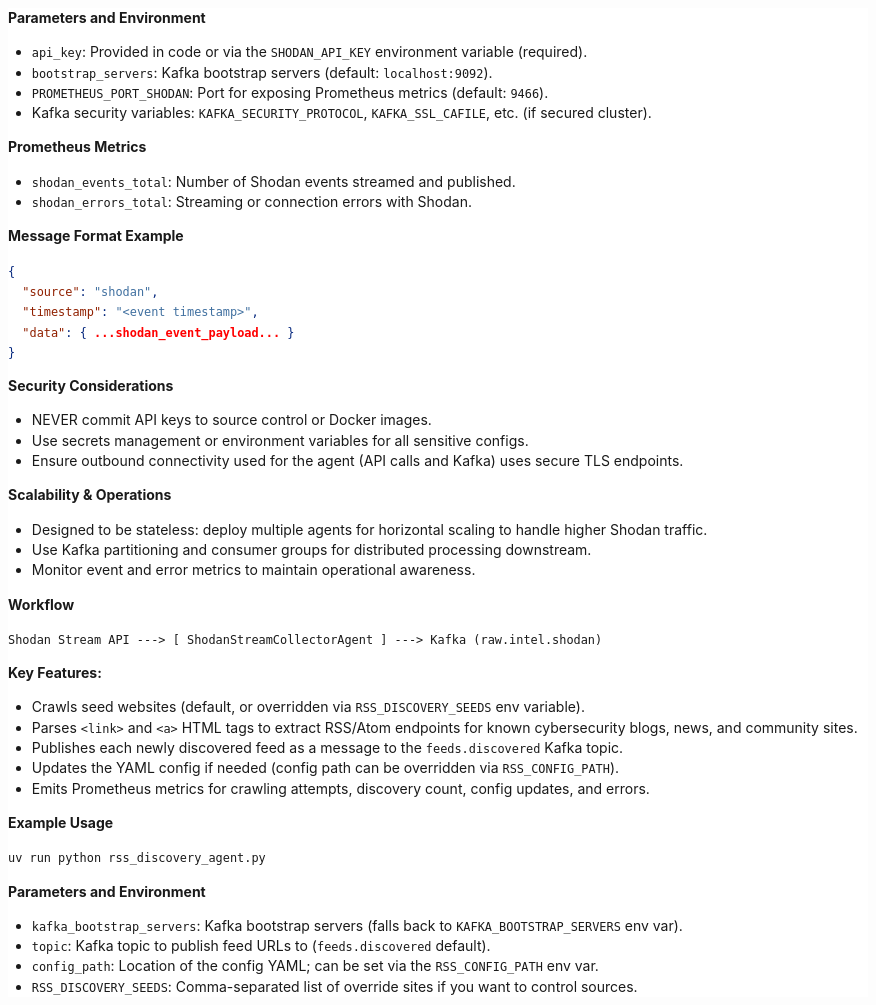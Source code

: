 **Parameters and Environment**
- `api_key`: Provided in code or via the `SHODAN_API_KEY` environment variable (required).
- `bootstrap_servers`: Kafka bootstrap servers (default: `localhost:9092`).
- `PROMETHEUS_PORT_SHODAN`: Port for exposing Prometheus metrics (default: `9466`).
- Kafka security variables: `KAFKA_SECURITY_PROTOCOL`, `KAFKA_SSL_CAFILE`, etc. (if secured cluster).

**Prometheus Metrics**
- `shodan_events_total`: Number of Shodan events streamed and published.
- `shodan_errors_total`: Streaming or connection errors with Shodan.

**Message Format Example**
```json
{
  "source": "shodan",
  "timestamp": "<event timestamp>",
  "data": { ...shodan_event_payload... }
}
```

**Security Considerations**
- NEVER commit API keys to source control or Docker images.
- Use secrets management or environment variables for all sensitive configs.
- Ensure outbound connectivity used for the agent (API calls and Kafka) uses secure TLS endpoints.

**Scalability & Operations**
- Designed to be stateless: deploy multiple agents for horizontal scaling to handle higher Shodan traffic.
- Use Kafka partitioning and consumer groups for distributed processing downstream.
- Monitor event and error metrics to maintain operational awareness.

**Workflow**
```
Shodan Stream API ---> [ ShodanStreamCollectorAgent ] ---> Kafka (raw.intel.shodan)
```

**Key Features:**
- Crawls seed websites (default, or overridden via `RSS_DISCOVERY_SEEDS` env variable).
- Parses `<link>` and `<a>` HTML tags to extract RSS/Atom endpoints for known cybersecurity blogs, news, and community sites.
- Publishes each newly discovered feed as a message to the `feeds.discovered` Kafka topic.
- Updates the YAML config if needed (config path can be overridden via `RSS_CONFIG_PATH`).
- Emits Prometheus metrics for crawling attempts, discovery count, config updates, and errors.

**Example Usage**
```bash
uv run python rss_discovery_agent.py
```

**Parameters and Environment**
- `kafka_bootstrap_servers`: Kafka bootstrap servers (falls back to `KAFKA_BOOTSTRAP_SERVERS` env var).
- `topic`: Kafka topic to publish feed URLs to (`feeds.discovered` default).
- `config_path`: Location of the config YAML; can be set via the `RSS_CONFIG_PATH` env var.
- `RSS_DISCOVERY_SEEDS`: Comma-separated list of override sites if you want to control sources.
